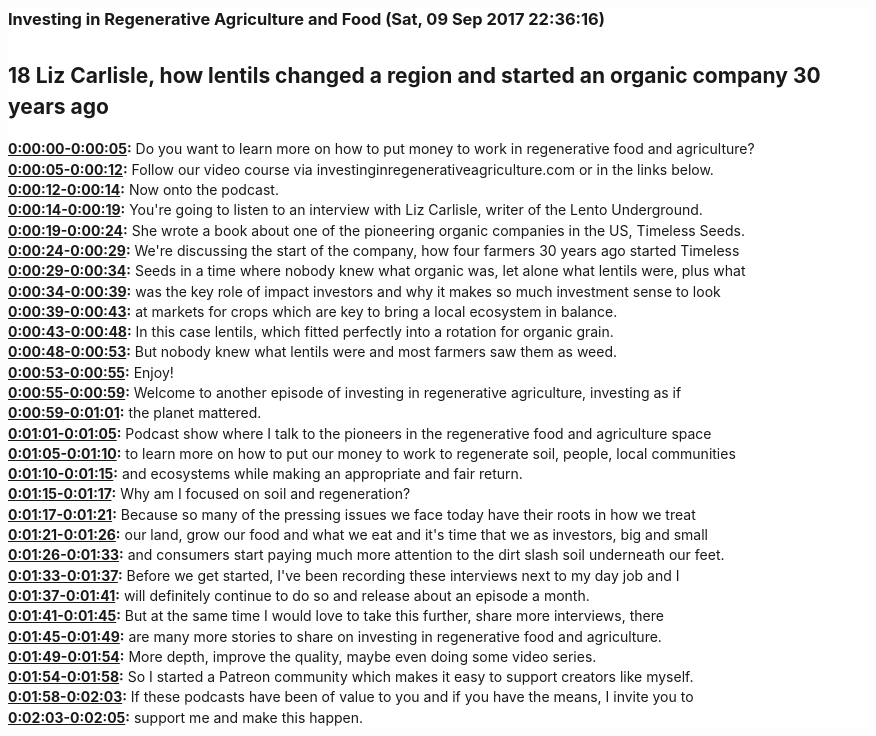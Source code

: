 ### Investing in Regenerative Agriculture and Food  (Sat, 09 Sep 2017 22:36:16)
## 18 Liz Carlisle, how lentils changed a region and started an organic company 30 years ago  
**[0:00:00-0:00:05](https://investinginregenerativeagriculture.com/2017/09/10/liz-carlisle/#t=0:00:00):**  Do you want to learn more on how to put money to work in regenerative food and agriculture?  
**[0:00:05-0:00:12](https://investinginregenerativeagriculture.com/2017/09/10/liz-carlisle/#t=0:00:05):**  Follow our video course via investinginregenerativeagriculture.com or in the links below.  
**[0:00:12-0:00:14](https://investinginregenerativeagriculture.com/2017/09/10/liz-carlisle/#t=0:00:12):**  Now onto the podcast.  
**[0:00:14-0:00:19](https://investinginregenerativeagriculture.com/2017/09/10/liz-carlisle/#t=0:00:14):**  You're going to listen to an interview with Liz Carlisle, writer of the Lento Underground.  
**[0:00:19-0:00:24](https://investinginregenerativeagriculture.com/2017/09/10/liz-carlisle/#t=0:00:19):**  She wrote a book about one of the pioneering organic companies in the US, Timeless Seeds.  
**[0:00:24-0:00:29](https://investinginregenerativeagriculture.com/2017/09/10/liz-carlisle/#t=0:00:24):**  We're discussing the start of the company, how four farmers 30 years ago started Timeless  
**[0:00:29-0:00:34](https://investinginregenerativeagriculture.com/2017/09/10/liz-carlisle/#t=0:00:29):**  Seeds in a time where nobody knew what organic was, let alone what lentils were, plus what  
**[0:00:34-0:00:39](https://investinginregenerativeagriculture.com/2017/09/10/liz-carlisle/#t=0:00:34):**  was the key role of impact investors and why it makes so much investment sense to look  
**[0:00:39-0:00:43](https://investinginregenerativeagriculture.com/2017/09/10/liz-carlisle/#t=0:00:39):**  at markets for crops which are key to bring a local ecosystem in balance.  
**[0:00:43-0:00:48](https://investinginregenerativeagriculture.com/2017/09/10/liz-carlisle/#t=0:00:43):**  In this case lentils, which fitted perfectly into a rotation for organic grain.  
**[0:00:48-0:00:53](https://investinginregenerativeagriculture.com/2017/09/10/liz-carlisle/#t=0:00:48):**  But nobody knew what lentils were and most farmers saw them as weed.  
**[0:00:53-0:00:55](https://investinginregenerativeagriculture.com/2017/09/10/liz-carlisle/#t=0:00:53):**  Enjoy!  
**[0:00:55-0:00:59](https://investinginregenerativeagriculture.com/2017/09/10/liz-carlisle/#t=0:00:55):**  Welcome to another episode of investing in regenerative agriculture, investing as if  
**[0:00:59-0:01:01](https://investinginregenerativeagriculture.com/2017/09/10/liz-carlisle/#t=0:00:59):**  the planet mattered.  
**[0:01:01-0:01:05](https://investinginregenerativeagriculture.com/2017/09/10/liz-carlisle/#t=0:01:01):**  Podcast show where I talk to the pioneers in the regenerative food and agriculture space  
**[0:01:05-0:01:10](https://investinginregenerativeagriculture.com/2017/09/10/liz-carlisle/#t=0:01:05):**  to learn more on how to put our money to work to regenerate soil, people, local communities  
**[0:01:10-0:01:15](https://investinginregenerativeagriculture.com/2017/09/10/liz-carlisle/#t=0:01:10):**  and ecosystems while making an appropriate and fair return.  
**[0:01:15-0:01:17](https://investinginregenerativeagriculture.com/2017/09/10/liz-carlisle/#t=0:01:15):**  Why am I focused on soil and regeneration?  
**[0:01:17-0:01:21](https://investinginregenerativeagriculture.com/2017/09/10/liz-carlisle/#t=0:01:17):**  Because so many of the pressing issues we face today have their roots in how we treat  
**[0:01:21-0:01:26](https://investinginregenerativeagriculture.com/2017/09/10/liz-carlisle/#t=0:01:21):**  our land, grow our food and what we eat and it's time that we as investors, big and small  
**[0:01:26-0:01:33](https://investinginregenerativeagriculture.com/2017/09/10/liz-carlisle/#t=0:01:26):**  and consumers start paying much more attention to the dirt slash soil underneath our feet.  
**[0:01:33-0:01:37](https://investinginregenerativeagriculture.com/2017/09/10/liz-carlisle/#t=0:01:33):**  Before we get started, I've been recording these interviews next to my day job and I  
**[0:01:37-0:01:41](https://investinginregenerativeagriculture.com/2017/09/10/liz-carlisle/#t=0:01:37):**  will definitely continue to do so and release about an episode a month.  
**[0:01:41-0:01:45](https://investinginregenerativeagriculture.com/2017/09/10/liz-carlisle/#t=0:01:41):**  But at the same time I would love to take this further, share more interviews, there  
**[0:01:45-0:01:49](https://investinginregenerativeagriculture.com/2017/09/10/liz-carlisle/#t=0:01:45):**  are many more stories to share on investing in regenerative food and agriculture.  
**[0:01:49-0:01:54](https://investinginregenerativeagriculture.com/2017/09/10/liz-carlisle/#t=0:01:49):**  More depth, improve the quality, maybe even doing some video series.  
**[0:01:54-0:01:58](https://investinginregenerativeagriculture.com/2017/09/10/liz-carlisle/#t=0:01:54):**  So I started a Patreon community which makes it easy to support creators like myself.  
**[0:01:58-0:02:03](https://investinginregenerativeagriculture.com/2017/09/10/liz-carlisle/#t=0:01:58):**  If these podcasts have been of value to you and if you have the means, I invite you to  
**[0:02:03-0:02:05](https://investinginregenerativeagriculture.com/2017/09/10/liz-carlisle/#t=0:02:03):**  support me and make this happen.  